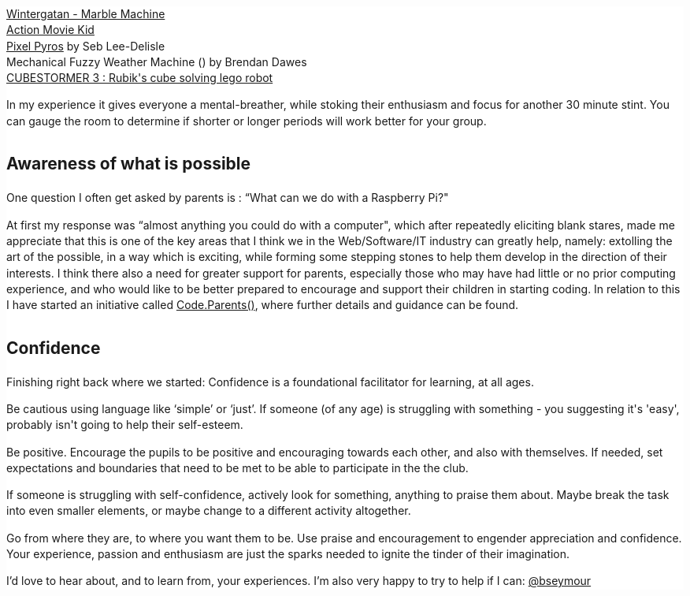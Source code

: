 [Wintergatan - Marble Machine](https://www.youtube.com/watch?v=IvUU8joBb1Q)  
[Action Movie Kid](https://www.youtube.com/watch?v=34Q0BB8-2nA)  
[Pixel Pyros](https://vimeo.com/61174060) by Seb Lee-Delisle  
Mechanical Fuzzy Weather Machine () by Brendan Dawes  
[CUBESTORMER 3 : Rubik's cube solving lego robot](https://www.youtube.com/watch?v=X0pFZG7j5cE)  

In my experience it gives everyone a mental-breather, while stoking their enthusiasm and focus for another 30 minute stint. You can gauge the room to determine if shorter or longer periods will work better for your group.



## Awareness of what is possible

One question I often get asked by parents is :
“What can we do with a Raspberry Pi?"

At first my response was “almost anything you could do with a computer", which after repeatedly eliciting blank stares, made me appreciate that this is one of the key areas that I think we in the Web/Software/IT industry can greatly help, namely: extolling the art of the possible, in a way which is exciting, while forming some stepping stones to help them develop in the direction of their interests.
I think there also a need for greater support for parents, especially those who may have had little or no prior computing experience, and who would like to be better prepared to encourage and support their children in starting coding. In relation to this I have started an initiative called [Code.Parents()](http://codeparents.org/), where further details and guidance can be found.


## Confidence
Finishing right back where we started: Confidence is a foundational facilitator for learning, at all ages.

Be cautious using language like ‘simple’ or ‘just’. If someone (of any age) is struggling with something - you suggesting it's 'easy', probably isn't going to help their self-esteem.

Be positive.
Encourage the pupils to be positive and encouraging towards each other, and also with themselves. If needed, set expectations and boundaries that need to be met to be able to participate in the the club.

If someone is struggling with self-confidence, actively look for something, anything to praise them about. Maybe break the task into even smaller elements, or maybe change to a different activity altogether.


Go from where they are, to where you want them to be.
Use praise and encouragement to engender appreciation and confidence.
Your experience, passion and enthusiasm are just the sparks needed to ignite the tinder of their imagination.

I’d love to hear about, and to learn from, your experiences.
I’m also very happy to try to help if I can: [@bseymour](https://twitter.com/bseymour)  
